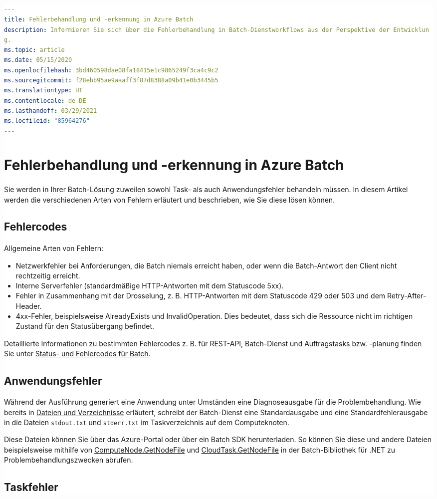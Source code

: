 ```yaml
---
title: Fehlerbehandlung und -erkennung in Azure Batch
description: Informieren Sie sich über die Fehlerbehandlung in Batch-Dienstworkflows aus der Perspektive der Entwicklung.
ms.topic: article
ms.date: 05/15/2020
ms.openlocfilehash: 3bd460598dae08fa18415e1c9865249f3ca4c9c2
ms.sourcegitcommit: f28ebb95ae9aaaff3f87d8388a09b41e0b3445b5
ms.translationtype: HT
ms.contentlocale: de-DE
ms.lasthandoff: 03/29/2021
ms.locfileid: "85964276"
---
```

# <a name="error-handling-and-detection-in-azure-batch"></a>Fehlerbehandlung und -erkennung in Azure Batch

Sie werden in Ihrer Batch-Lösung zuweilen sowohl Task- als auch Anwendungsfehler behandeln müssen. In diesem Artikel werden die verschiedenen Arten von Fehlern erläutert und beschrieben, wie Sie diese lösen können.

## <a name="error-codes"></a>Fehlercodes

Allgemeine Arten von Fehlern:

- Netzwerkfehler bei Anforderungen, die Batch niemals erreicht haben, oder wenn die Batch-Antwort den Client nicht rechtzeitig erreicht.
- Interne Serverfehler (standardmäßige HTTP-Antworten mit dem Statuscode 5xx).
- Fehler in Zusammenhang mit der Drosselung, z. B. HTTP-Antworten mit dem Statuscode 429 oder 503 und dem Retry-After-Header.
- 4xx-Fehler, beispielsweise AlreadyExists und InvalidOperation. Dies bedeutet, dass sich die Ressource nicht im richtigen Zustand für den Statusübergang befindet.

Detaillierte Informationen zu bestimmten Fehlercodes z. B. für REST-API, Batch-Dienst und Auftragstasks bzw. -planung finden Sie unter [Status- und Fehlercodes für Batch](/rest/api/batchservice/batch-status-and-error-codes).

## <a name="application-failures"></a>Anwendungsfehler

Während der Ausführung generiert eine Anwendung unter Umständen eine Diagnoseausgabe für die Problembehandlung. Wie bereits in [Dateien und Verzeichnisse](files-and-directories.md) erläutert, schreibt der Batch-Dienst eine Standardausgabe und eine Standardfehlerausgabe in die Dateien `stdout.txt` und `stderr.txt` im Taskverzeichnis auf dem Computeknoten.

Diese Dateien können Sie über das Azure-Portal oder über ein Batch SDK herunterladen. So können Sie diese und andere Dateien beispielsweise mithilfe von [ComputeNode.GetNodeFile](/dotnet/api/microsoft.azure.batch.computenode) und [CloudTask.GetNodeFile](/dotnet/api/microsoft.azure.batch.cloudtask) in der Batch-Bibliothek für .NET zu Problembehandlungszwecken abrufen.

## <a name="task-errors"></a>Taskfehler
